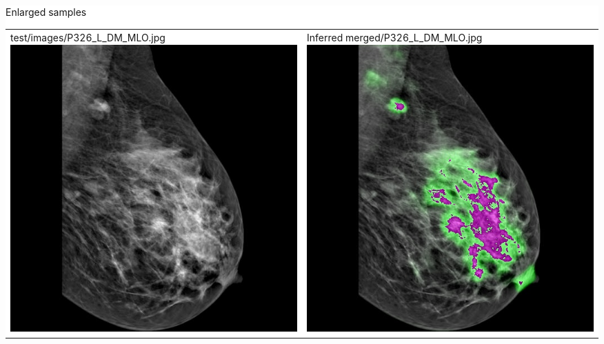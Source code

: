
Enlarged samples<br>
<table>
<tr>
<td>
test/images/P326_L_DM_MLO.jpg<br>
<img src="./dataset/Mammogram/test/images/P326_L_DM_MLO.jpg" width="512" height="auto">

</td>
<td>
Inferred merged/P326_L_DM_MLO.jpg<br>
<img src="./projects/TensorflowSlightlyFlexibleUNet/Augmented-Mammogram/test_output_merged/P326_L_DM_MLO.jpg" width="512" height="auto">